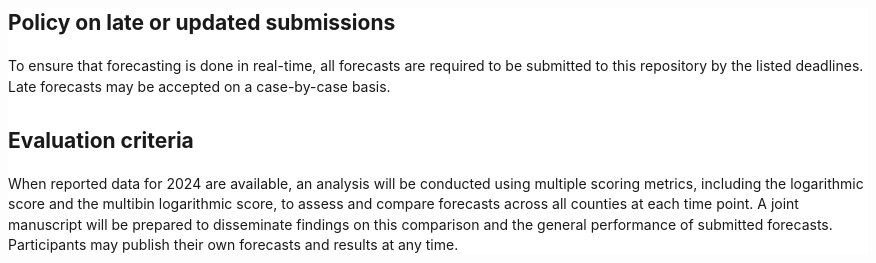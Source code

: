 ## Policy on late or updated submissions 

To ensure that forecasting is done in real-time, all forecasts are required to be submitted to this repository by the listed deadlines. Late forecasts may be accepted on a case-by-case basis. 

## Evaluation criteria

When reported data for 2024 are available, an analysis will be conducted using multiple scoring metrics, including the logarithmic score and the multibin logarithmic score, to assess and compare forecasts across all counties at each time point. A joint manuscript will be prepared to disseminate findings on this comparison and the general performance of submitted forecasts. Participants may publish their own forecasts and results at any time. 

